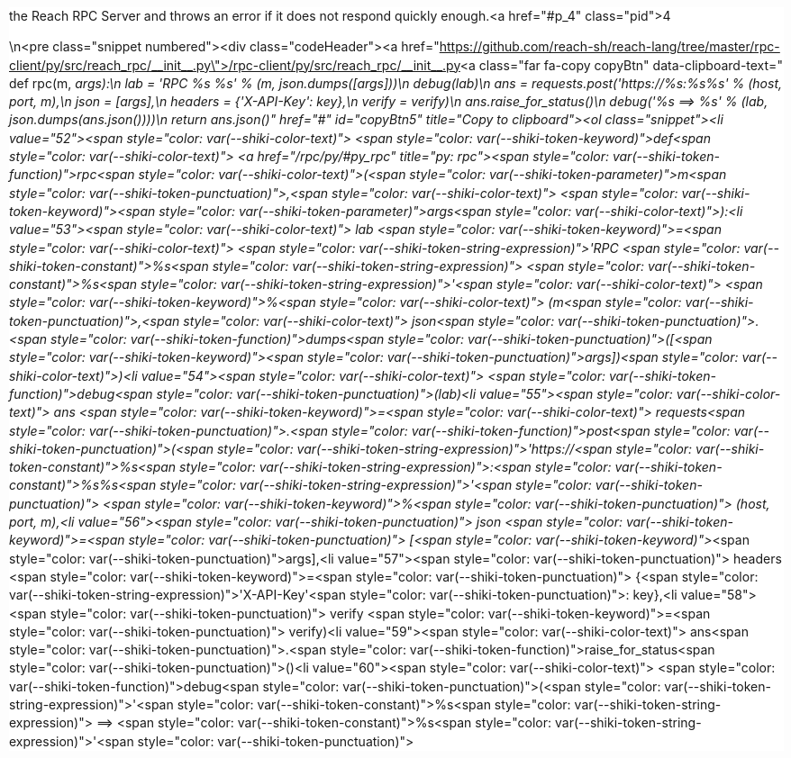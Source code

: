 the Reach RPC Server and throws an error if it does not respond quickly enough.<a href=\"#p_4\" class=\"pid\">4</a></p>\n<pre class=\"snippet numbered\"><div class=\"codeHeader\"><a href=\"https://github.com/reach-sh/reach-lang/tree/master/rpc-client/py/src/reach_rpc/__init__.py\">/rpc-client/py/src/reach_rpc/__init__.py</a><a class=\"far fa-copy copyBtn\" data-clipboard-text=\"    def rpc(m, *args):\n        lab = 'RPC %s %s' % (m, json.dumps([*args]))\n        debug(lab)\n        ans = requests.post('https://%s:%s%s' % (host, port, m),\n                            json    = [*args],\n                            headers = {'X-API-Key': key},\n                            verify  = verify)\n        ans.raise_for_status()\n        debug('%s ==> %s' % (lab, json.dumps(ans.json())))\n        return ans.json()\" href=\"#\" id=\"copyBtn5\" title=\"Copy to clipboard\"></a></div><ol class=\"snippet\"><li value=\"52\"><span style=\"color: var(--shiki-color-text)\">    </span><span style=\"color: var(--shiki-token-keyword)\">def</span><span style=\"color: var(--shiki-color-text)\"> </span><a href=\"/rpc/py/#py_rpc\" title=\"py: rpc\"><span style=\"color: var(--shiki-token-function)\">rpc</span></a><span style=\"color: var(--shiki-color-text)\">(</span><span style=\"color: var(--shiki-token-parameter)\">m</span><span style=\"color: var(--shiki-token-punctuation)\">,</span><span style=\"color: var(--shiki-color-text)\"> </span><span style=\"color: var(--shiki-token-keyword)\">*</span><span style=\"color: var(--shiki-token-parameter)\">args</span><span style=\"color: var(--shiki-color-text)\">):</span></li><li value=\"53\"><span style=\"color: var(--shiki-color-text)\">        lab </span><span style=\"color: var(--shiki-token-keyword)\">=</span><span style=\"color: var(--shiki-color-text)\"> </span><span style=\"color: var(--shiki-token-string-expression)\">'RPC </span><span style=\"color: var(--shiki-token-constant)\">%s</span><span style=\"color: var(--shiki-token-string-expression)\"> </span><span style=\"color: var(--shiki-token-constant)\">%s</span><span style=\"color: var(--shiki-token-string-expression)\">'</span><span style=\"color: var(--shiki-color-text)\"> </span><span style=\"color: var(--shiki-token-keyword)\">%</span><span style=\"color: var(--shiki-color-text)\"> (m</span><span style=\"color: var(--shiki-token-punctuation)\">,</span><span style=\"color: var(--shiki-color-text)\"> json</span><span style=\"color: var(--shiki-token-punctuation)\">.</span><span style=\"color: var(--shiki-token-function)\">dumps</span><span style=\"color: var(--shiki-token-punctuation)\">([</span><span style=\"color: var(--shiki-token-keyword)\">*</span><span style=\"color: var(--shiki-token-punctuation)\">args])</span><span style=\"color: var(--shiki-color-text)\">)</span></li><li value=\"54\"><span style=\"color: var(--shiki-color-text)\">        </span><span style=\"color: var(--shiki-token-function)\">debug</span><span style=\"color: var(--shiki-token-punctuation)\">(lab)</span></li><li value=\"55\"><span style=\"color: var(--shiki-color-text)\">        ans </span><span style=\"color: var(--shiki-token-keyword)\">=</span><span style=\"color: var(--shiki-color-text)\"> requests</span><span style=\"color: var(--shiki-token-punctuation)\">.</span><span style=\"color: var(--shiki-token-function)\">post</span><span style=\"color: var(--shiki-token-punctuation)\">(</span><span style=\"color: var(--shiki-token-string-expression)\">'https://</span><span style=\"color: var(--shiki-token-constant)\">%s</span><span style=\"color: var(--shiki-token-string-expression)\">:</span><span style=\"color: var(--shiki-token-constant)\">%s%s</span><span style=\"color: var(--shiki-token-string-expression)\">'</span><span style=\"color: var(--shiki-token-punctuation)\"> </span><span style=\"color: var(--shiki-token-keyword)\">%</span><span style=\"color: var(--shiki-token-punctuation)\"> (host, port, m),</span></li><li value=\"56\"><span style=\"color: var(--shiki-token-punctuation)\">                            json    </span><span style=\"color: var(--shiki-token-keyword)\">=</span><span style=\"color: var(--shiki-token-punctuation)\"> [</span><span style=\"color: var(--shiki-token-keyword)\">*</span><span style=\"color: var(--shiki-token-punctuation)\">args],</span></li><li value=\"57\"><span style=\"color: var(--shiki-token-punctuation)\">                            headers </span><span style=\"color: var(--shiki-token-keyword)\">=</span><span style=\"color: var(--shiki-token-punctuation)\"> {</span><span style=\"color: var(--shiki-token-string-expression)\">'X-API-Key'</span><span style=\"color: var(--shiki-token-punctuation)\">: key},</span></li><li value=\"58\"><span style=\"color: var(--shiki-token-punctuation)\">                            verify  </span><span style=\"color: var(--shiki-token-keyword)\">=</span><span style=\"color: var(--shiki-token-punctuation)\"> verify)</span></li><li value=\"59\"><span style=\"color: var(--shiki-color-text)\">        ans</span><span style=\"color: var(--shiki-token-punctuation)\">.</span><span style=\"color: var(--shiki-token-function)\">raise_for_status</span><span style=\"color: var(--shiki-token-punctuation)\">()</span></li><li value=\"60\"><span style=\"color: var(--shiki-color-text)\">        </span><span style=\"color: var(--shiki-token-function)\">debug</span><span style=\"color: var(--shiki-token-punctuation)\">(</span><span style=\"color: var(--shiki-token-string-expression)\">'</span><span style=\"color: var(--shiki-token-constant)\">%s</span><span style=\"color: var(--shiki-token-string-expression)\"> ==&gt; </span><span style=\"color: var(--shiki-token-constant)\">%s</span><span style=\"color: var(--shiki-token-string-expression)\">'</span><span style=\"color: var(--shiki-token-punctuation)\">